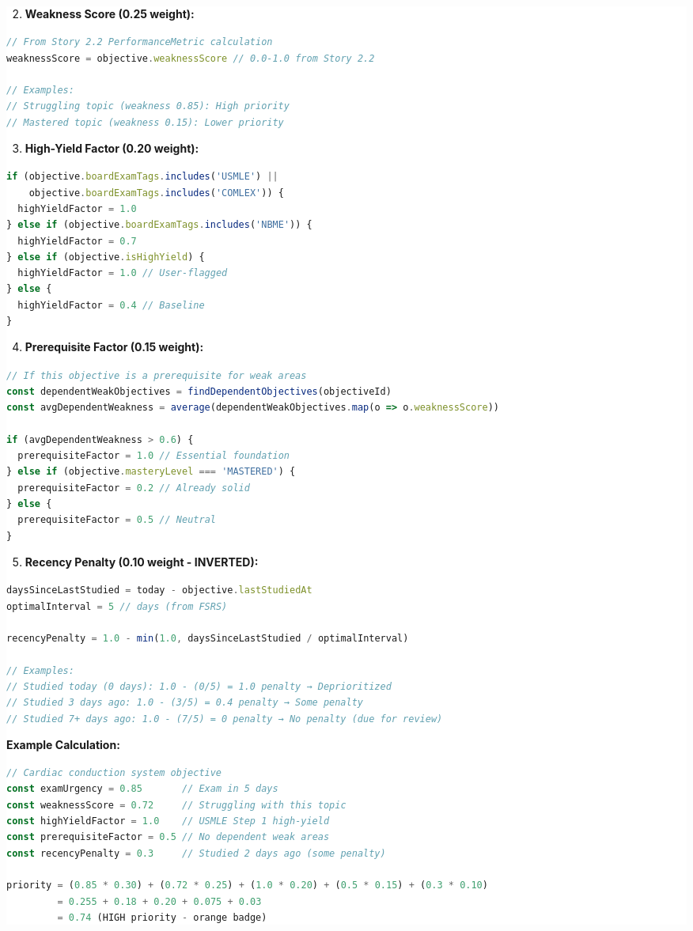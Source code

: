 2. **Weakness Score (0.25 weight):**
```typescript
// From Story 2.2 PerformanceMetric calculation
weaknessScore = objective.weaknessScore // 0.0-1.0 from Story 2.2

// Examples:
// Struggling topic (weakness 0.85): High priority
// Mastered topic (weakness 0.15): Lower priority
```

3. **High-Yield Factor (0.20 weight):**
```typescript
if (objective.boardExamTags.includes('USMLE') ||
    objective.boardExamTags.includes('COMLEX')) {
  highYieldFactor = 1.0
} else if (objective.boardExamTags.includes('NBME')) {
  highYieldFactor = 0.7
} else if (objective.isHighYield) {
  highYieldFactor = 1.0 // User-flagged
} else {
  highYieldFactor = 0.4 // Baseline
}
```

4. **Prerequisite Factor (0.15 weight):**
```typescript
// If this objective is a prerequisite for weak areas
const dependentWeakObjectives = findDependentObjectives(objectiveId)
const avgDependentWeakness = average(dependentWeakObjectives.map(o => o.weaknessScore))

if (avgDependentWeakness > 0.6) {
  prerequisiteFactor = 1.0 // Essential foundation
} else if (objective.masteryLevel === 'MASTERED') {
  prerequisiteFactor = 0.2 // Already solid
} else {
  prerequisiteFactor = 0.5 // Neutral
}
```

5. **Recency Penalty (0.10 weight - INVERTED):**
```typescript
daysSinceLastStudied = today - objective.lastStudiedAt
optimalInterval = 5 // days (from FSRS)

recencyPenalty = 1.0 - min(1.0, daysSinceLastStudied / optimalInterval)

// Examples:
// Studied today (0 days): 1.0 - (0/5) = 1.0 penalty → Deprioritized
// Studied 3 days ago: 1.0 - (3/5) = 0.4 penalty → Some penalty
// Studied 7+ days ago: 1.0 - (7/5) = 0 penalty → No penalty (due for review)
```

**Example Calculation:**
```typescript
// Cardiac conduction system objective
const examUrgency = 0.85       // Exam in 5 days
const weaknessScore = 0.72     // Struggling with this topic
const highYieldFactor = 1.0    // USMLE Step 1 high-yield
const prerequisiteFactor = 0.5 // No dependent weak areas
const recencyPenalty = 0.3     // Studied 2 days ago (some penalty)

priority = (0.85 * 0.30) + (0.72 * 0.25) + (1.0 * 0.20) + (0.5 * 0.15) + (0.3 * 0.10)
         = 0.255 + 0.18 + 0.20 + 0.075 + 0.03
         = 0.74 (HIGH priority - orange badge)
```
